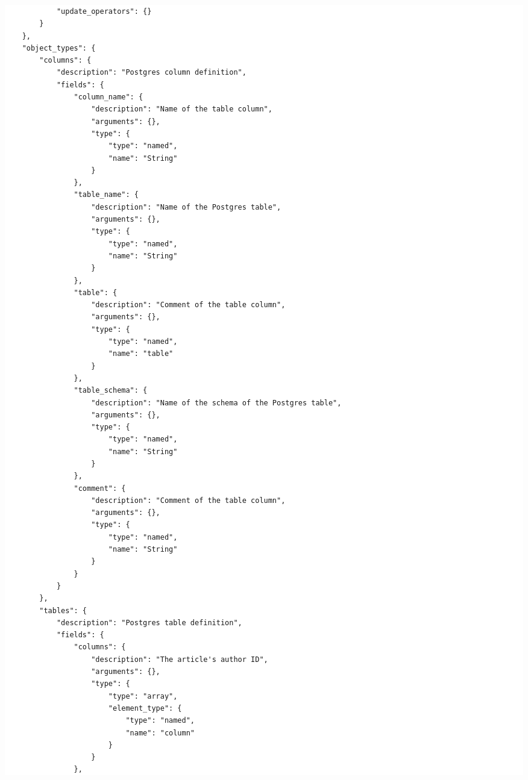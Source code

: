 ```
			"update_operators": {}
		}
	},
	"object_types": {
		"columns": {
			"description": "Postgres column definition",
			"fields": {
				"column_name": {
					"description": "Name of the table column",
					"arguments": {},
					"type": {
						"type": "named",
						"name": "String"
					}
				},
				"table_name": {
					"description": "Name of the Postgres table",
					"arguments": {},
					"type": {
						"type": "named",
						"name": "String"
					}
				},
				"table": {
					"description": "Comment of the table column",
					"arguments": {},
					"type": {
						"type": "named",
						"name": "table"
					}
				},
				"table_schema": {
					"description": "Name of the schema of the Postgres table",
					"arguments": {},
					"type": {
						"type": "named",
						"name": "String"
					}
				},
				"comment": {
					"description": "Comment of the table column",
					"arguments": {},
					"type": {
						"type": "named",
						"name": "String"
					}
				}
			}
		},
		"tables": {
			"description": "Postgres table definition",
			"fields": {
				"columns": {
					"description": "The article's author ID",
					"arguments": {},
					"type": {
						"type": "array",
						"element_type": {
							"type": "named",
							"name": "column"
						}
					}
				},
```